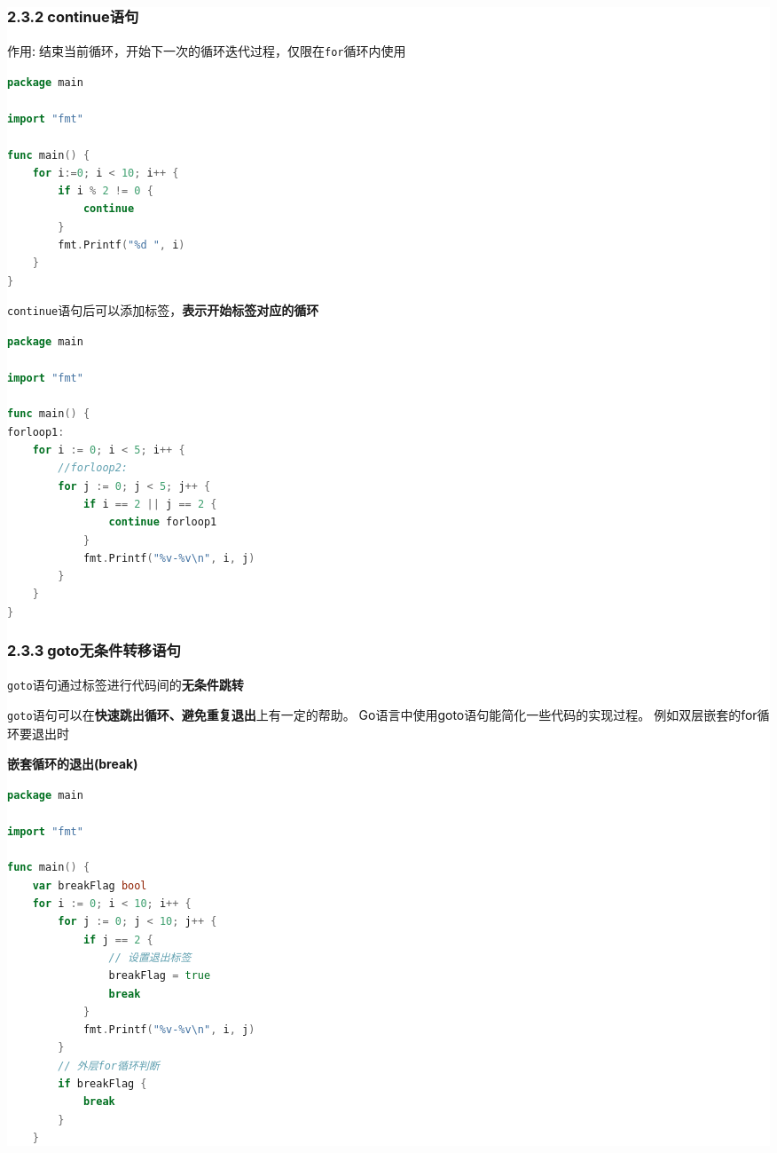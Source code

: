 ### 2.3.2 continue语句
作用: 结束当前循环，开始下一次的循环迭代过程，仅限在`for`循环内使用
```go
package main

import "fmt"

func main() {
	for i:=0; i < 10; i++ {
		if i % 2 != 0 {
			continue
		}
		fmt.Printf("%d ", i)
	}
}
```

`continue`语句后可以添加标签，**表示开始标签对应的循环**
```go
package main

import "fmt"

func main() {
forloop1:
	for i := 0; i < 5; i++ {
		//forloop2:
		for j := 0; j < 5; j++ {
			if i == 2 || j == 2 {
				continue forloop1
			}
			fmt.Printf("%v-%v\n", i, j)
		}
	}
}
```

### 2.3.3 goto无条件转移语句
`goto`语句通过标签进行代码间的**无条件跳转**

`goto`语句可以在**快速跳出循环、避免重复退出**上有一定的帮助。
Go语言中使用goto语句能简化一些代码的实现过程。 例如双层嵌套的for循环要退出时

**嵌套循环的退出(break)**
```go
package main

import "fmt"

func main() {
	var breakFlag bool
	for i := 0; i < 10; i++ {
		for j := 0; j < 10; j++ {
			if j == 2 {
				// 设置退出标签
				breakFlag = true
				break
			}
			fmt.Printf("%v-%v\n", i, j)
		}
		// 外层for循环判断
		if breakFlag {
			break
		}
	}
```